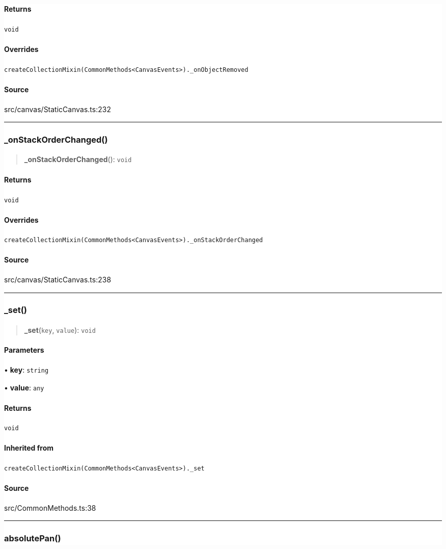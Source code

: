 #### Returns

`void`

#### Overrides

`createCollectionMixin(CommonMethods<CanvasEvents>)._onObjectRemoved`

#### Source

src/canvas/StaticCanvas.ts:232

***

### \_onStackOrderChanged()

> **\_onStackOrderChanged**(): `void`

#### Returns

`void`

#### Overrides

`createCollectionMixin(CommonMethods<CanvasEvents>)._onStackOrderChanged`

#### Source

src/canvas/StaticCanvas.ts:238

***

### \_set()

> **\_set**(`key`, `value`): `void`

#### Parameters

• **key**: `string`

• **value**: `any`

#### Returns

`void`

#### Inherited from

`createCollectionMixin(CommonMethods<CanvasEvents>)._set`

#### Source

src/CommonMethods.ts:38

***

### absolutePan()
